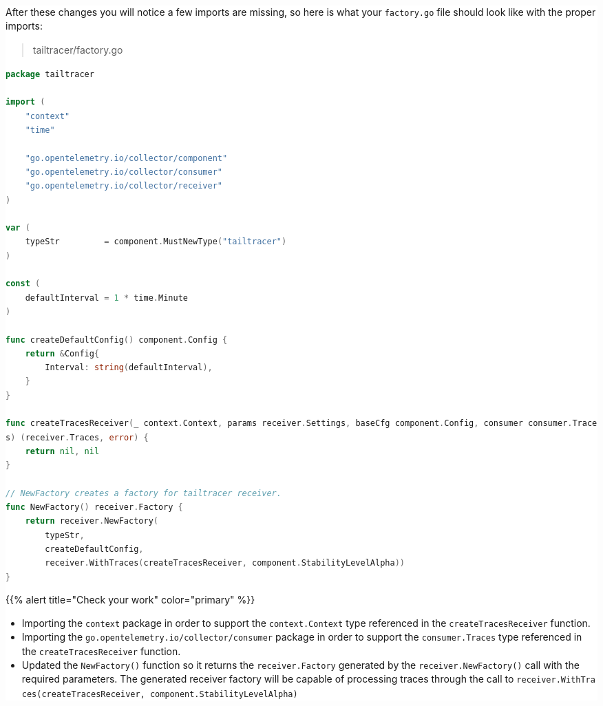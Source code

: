 After these changes you will notice a few imports are missing, so here is what
your `factory.go` file should look like with the proper imports:

> tailtracer/factory.go

```go
package tailtracer

import (
	"context"
	"time"

	"go.opentelemetry.io/collector/component"
	"go.opentelemetry.io/collector/consumer"
	"go.opentelemetry.io/collector/receiver"
)

var (
	typeStr         = component.MustNewType("tailtracer")
)

const (
	defaultInterval = 1 * time.Minute
)

func createDefaultConfig() component.Config {
	return &Config{
		Interval: string(defaultInterval),
	}
}

func createTracesReceiver(_ context.Context, params receiver.Settings, baseCfg component.Config, consumer consumer.Traces) (receiver.Traces, error) {
	return nil, nil
}

// NewFactory creates a factory for tailtracer receiver.
func NewFactory() receiver.Factory {
	return receiver.NewFactory(
		typeStr,
		createDefaultConfig,
		receiver.WithTraces(createTracesReceiver, component.StabilityLevelAlpha))
}
```

{{% alert title="Check your work" color="primary" %}}

- Importing the `context` package in order to support the `context.Context` type
  referenced in the `createTracesReceiver` function.
- Importing the `go.opentelemetry.io/collector/consumer` package in order to
  support the `consumer.Traces` type referenced in the `createTracesReceiver`
  function.
- Updated the `NewFactory()` function so it returns the `receiver.Factory`
  generated by the `receiver.NewFactory()` call with the required parameters.
  The generated receiver factory will be capable of processing traces through
  the call to
  `receiver.WithTraces(createTracesReceiver, component.StabilityLevelAlpha)`
